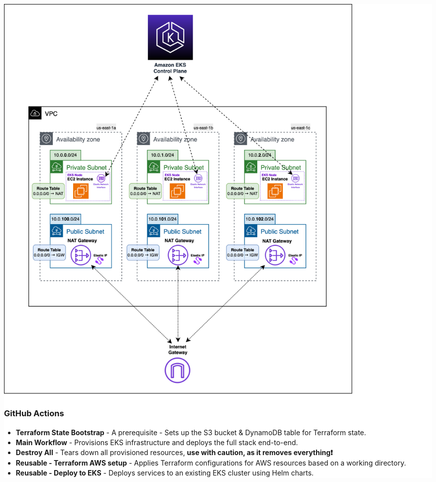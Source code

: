 <img alt="eks-vpc-diagram" src="eks_vpc_diagram.svg" width="700" height="auto"/>

### GitHub Actions
  - **Terraform State Bootstrap** - A prerequisite - Sets up the S3 bucket & DynamoDB table for Terraform state.
  - **Main Workflow** - Provisions EKS infrastructure and deploys the full stack end-to-end.
  - **Destroy All** - Tears down all provisioned resources, **use with caution, as it removes everything❗**
  - **Reusable - Terraform AWS setup** - Applies Terraform configurations for AWS resources based on a working directory.
  - **Reusable - Deploy to EKS** - Deploys services to an existing EKS cluster using Helm charts.
